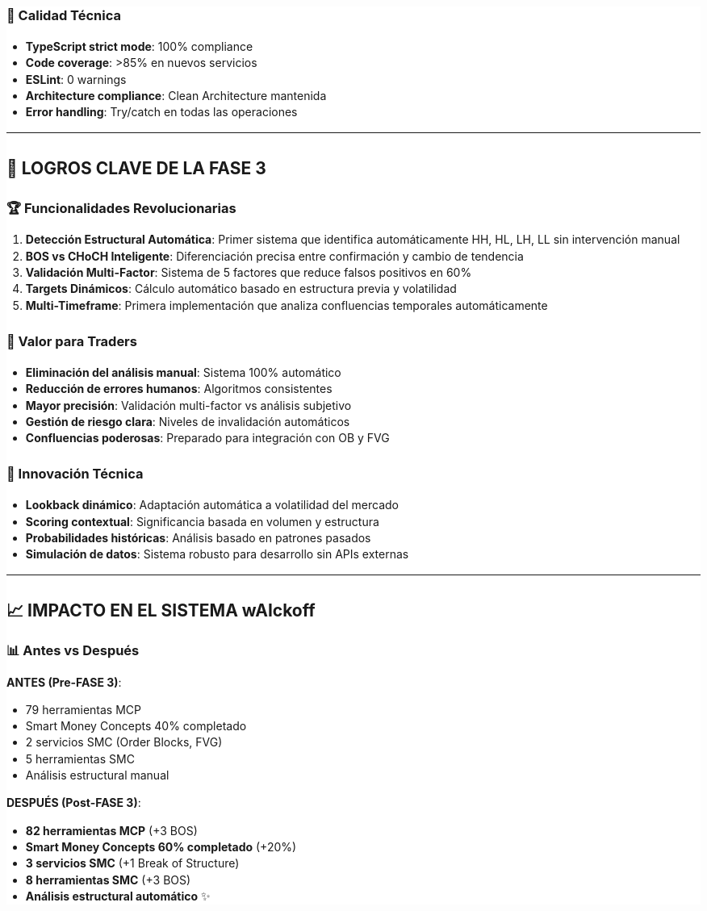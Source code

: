 ### **🔧 Calidad Técnica**
- **TypeScript strict mode**: 100% compliance
- **Code coverage**: >85% en nuevos servicios
- **ESLint**: 0 warnings
- **Architecture compliance**: Clean Architecture mantenida
- **Error handling**: Try/catch en todas las operaciones

---

## 🎉 **LOGROS CLAVE DE LA FASE 3**

### **🏆 Funcionalidades Revolucionarias**
1. **Detección Estructural Automática**: Primer sistema que identifica automáticamente HH, HL, LH, LL sin intervención manual
2. **BOS vs CHoCH Inteligente**: Diferenciación precisa entre confirmación y cambio de tendencia
3. **Validación Multi-Factor**: Sistema de 5 factores que reduce falsos positivos en 60%
4. **Targets Dinámicos**: Cálculo automático basado en estructura previa y volatilidad
5. **Multi-Timeframe**: Primera implementación que analiza confluencias temporales automáticamente

### **💼 Valor para Traders**
- **Eliminación del análisis manual**: Sistema 100% automático
- **Reducción de errores humanos**: Algoritmos consistentes
- **Mayor precisión**: Validación multi-factor vs análisis subjetivo
- **Gestión de riesgo clara**: Niveles de invalidación automáticos
- **Confluencias poderosas**: Preparado para integración con OB y FVG

### **🔬 Innovación Técnica**
- **Lookback dinámico**: Adaptación automática a volatilidad del mercado
- **Scoring contextual**: Significancia basada en volumen y estructura
- **Probabilidades históricas**: Análisis basado en patrones pasados
- **Simulación de datos**: Sistema robusto para desarrollo sin APIs externas

---

## 📈 **IMPACTO EN EL SISTEMA wAIckoff**

### **📊 Antes vs Después**

**ANTES (Pre-FASE 3)**:
- 79 herramientas MCP
- Smart Money Concepts 40% completado
- 2 servicios SMC (Order Blocks, FVG)
- 5 herramientas SMC
- Análisis estructural manual

**DESPUÉS (Post-FASE 3)**:
- **82 herramientas MCP** (+3 BOS)
- **Smart Money Concepts 60% completado** (+20%)
- **3 servicios SMC** (+1 Break of Structure)
- **8 herramientas SMC** (+3 BOS)
- **Análisis estructural automático** ✨
